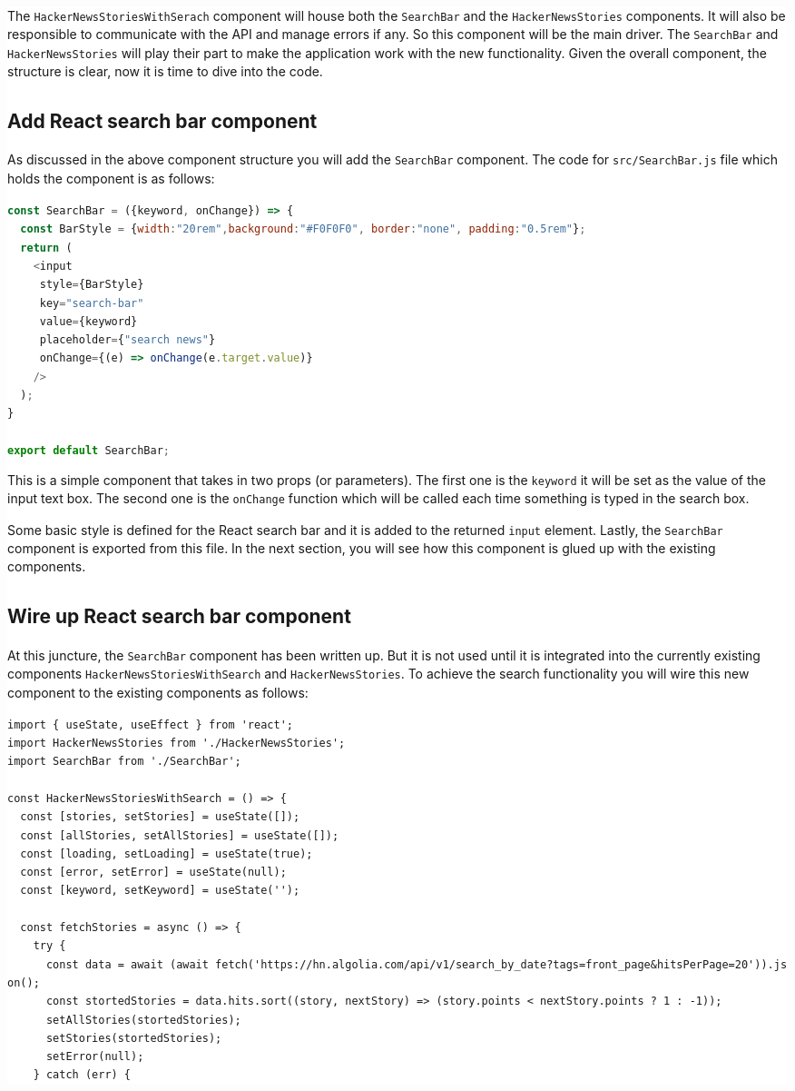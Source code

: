 The `HackerNewsStoriesWithSerach` component will house both the `SearchBar` and the `HackerNewsStories` components. It will also be responsible to communicate with the API and manage errors if any. So this component will be the main driver. The `SearchBar` and `HackerNewsStories` will play their part to make the application work with the new functionality. Given the overall component, the structure is clear, now it is time to dive into the code.


##  Add React search bar component

As discussed in the above component structure you will add the `SearchBar` component. The code for `src/SearchBar.js` file which holds the component is as follows:

```js
const SearchBar = ({keyword, onChange}) => {
  const BarStyle = {width:"20rem",background:"#F0F0F0", border:"none", padding:"0.5rem"};
  return (
    <input 
     style={BarStyle}
     key="search-bar"
     value={keyword}
     placeholder={"search news"}
     onChange={(e) => onChange(e.target.value)}
    />
  );
}

export default SearchBar;
```

This is a simple component that takes in two props (or parameters). The first one is the `keyword` it will be set as the value of the input text box. The second one is the `onChange` function which will be called each time something is typed in the search box. 

Some basic style is defined for the React search bar and it is added to the returned `input` element. Lastly, the `SearchBar` component is exported from this file. In the next section, you will see how this component is glued up with the existing components.

## Wire up React search bar component

At this juncture, the `SearchBar` component has been written up. But it is not used until it is integrated into the currently existing components `HackerNewsStoriesWithSearch` and `HackerNewsStories`. To achieve the search functionality you will wire this new component to the existing components as follows:

```js/3,7,10,15-17,27-31,44-45
import { useState, useEffect } from 'react';
import HackerNewsStories from './HackerNewsStories';
import SearchBar from './SearchBar';

const HackerNewsStoriesWithSearch = () => {
  const [stories, setStories] = useState([]);
  const [allStories, setAllStories] = useState([]);
  const [loading, setLoading] = useState(true);
  const [error, setError] = useState(null);
  const [keyword, setKeyword] = useState('');

  const fetchStories = async () => {
    try {
      const data = await (await fetch('https://hn.algolia.com/api/v1/search_by_date?tags=front_page&hitsPerPage=20')).json();
      const stortedStories = data.hits.sort((story, nextStory) => (story.points < nextStory.points ? 1 : -1));
      setAllStories(stortedStories);
      setStories(stortedStories);
      setError(null);
    } catch (err) {
```
